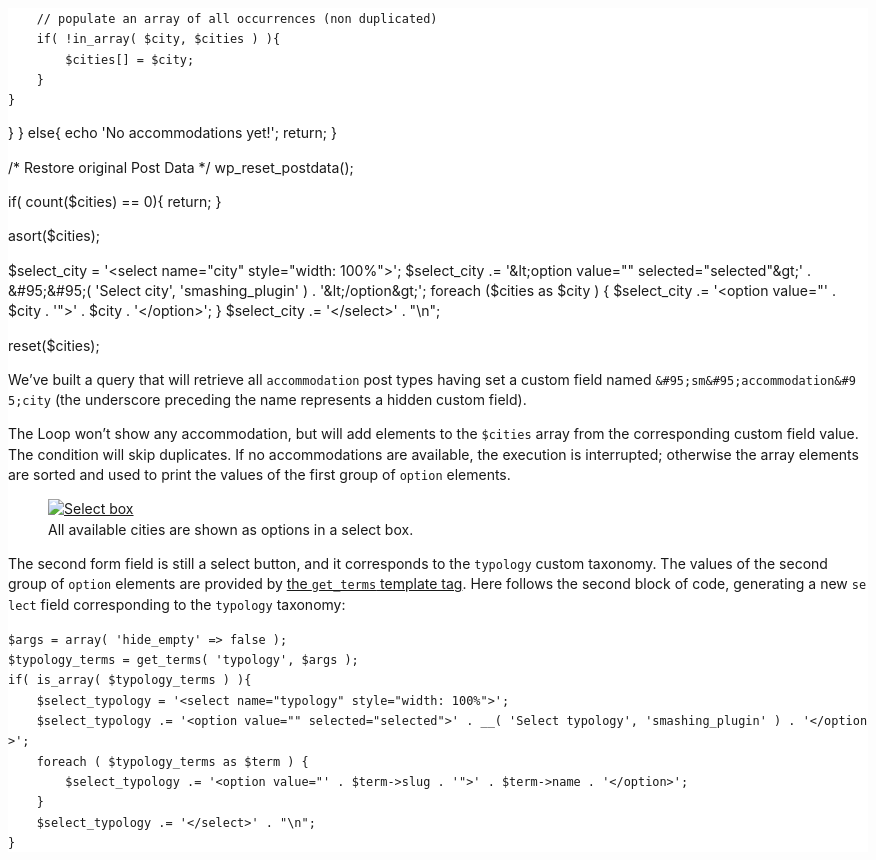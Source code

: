 		// populate an array of all occurrences (non duplicated)
		if( !in_array( $city, $cities ) ){
			$cities[] = $city;    
		}
	}
}
} else{
       echo 'No accommodations yet!';
       return;
}

/* Restore original Post Data &#42;/
wp&#95;reset&#95;postdata();

if( count($cities) == 0){
	return;
}

asort($cities);

$select_city = '&lt;select name="city" style="width: 100%"&gt;';
$select_city .= '&lt;option value="" selected="selected"&gt;' . &#95;&#95;( 'Select city', 'smashing_plugin' ) . '&lt;/option&gt;';
foreach ($cities as $city ) {
	$select&#95;city .= '&lt;option value="' . $city . '"&gt;' . $city . '&lt;/option&gt;';
}
$select&#95;city .= '&lt;/select&gt;' . "\n";

reset($cities);</code></pre>
</div>

We’ve built a query that will retrieve all `accommodation` post types having set a custom field named `&#95;sm&#95;accommodation&#95;city` (the underscore preceding the name represents a hidden custom field).

The Loop won’t show any accommodation, but will add elements to the `$cities` array from the corresponding custom field value. The condition will skip duplicates. If no accommodations are available, the execution is interrupted; otherwise the array elements are sorted and used to print the values of the first group of `option` elements.

<figure><a href="https://archive.smashing.media/assets/344dbf88-fdf9-42bb-adb4-46f01eedd629/8a6203b1-c3e4-471b-b3b9-11b845e8cc40/03-select-city-preview-opt.png"><img src="https://archive.smashing.media/assets/344dbf88-fdf9-42bb-adb4-46f01eedd629/8a6203b1-c3e4-471b-b3b9-11b845e8cc40/03-select-city-preview-opt.png" width="500" height="175" alt="Select box" /></a><figcaption>All available cities are shown as options in a select box.</figcaption></figure>

The second form field is still a select button, and it corresponds to the `typology` custom taxonomy. The values of the second group of `option` elements are provided by [the `get_terms` template tag](https://developer.wordpress.org/reference/functions/get_terms/). Here follows the second block of code, generating a new `select` field corresponding to the `typology` taxonomy:

<div class="break-out">

<pre><code class="language-php">$args = array( 'hide_empty' =&gt; false );
$typology_terms = get_terms( 'typology', $args );
if( is_array( $typology_terms ) ){
	$select_typology = '&lt;select name="typology" style="width: 100%"&gt;';
	$select_typology .= '&lt;option value="" selected="selected"&gt;' . __( 'Select typology', 'smashing_plugin' ) . '&lt;/option&gt;';
	foreach ( $typology_terms as $term ) {
		$select_typology .= '&lt;option value="' . $term-&gt;slug . '"&gt;' . $term-&gt;name . '&lt;/option&gt;';
	}
	$select_typology .= '&lt;/select&gt;' . "\n";
}</code></pre>
</div>
